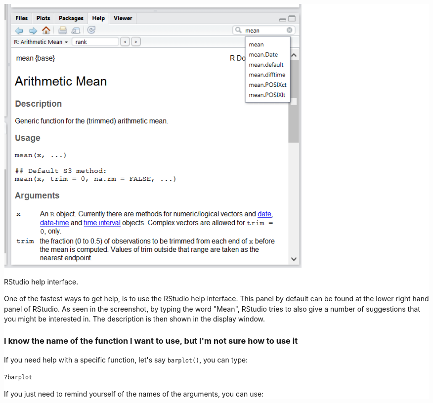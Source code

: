 <img src="fig/rstudiohelp.png" alt="RStudio help interface." width="70%" />
<p class="caption">RStudio help interface.</p>
</div>

One of the fastest ways to get help, is to use the RStudio help
interface. This panel by default can be found at the lower right hand
panel of RStudio. As seen in the screenshot, by typing the word
"Mean", RStudio tries to also give a number of suggestions that you
might be interested in. The description is then shown in the display
window.

### I know the name of the function I want to use, but I'm not sure how to use it

If you need help with a specific function, let's say `barplot()`, you
can type:


``` r
?barplot
```

If you just need to remind yourself of the names of the arguments, you can use:

